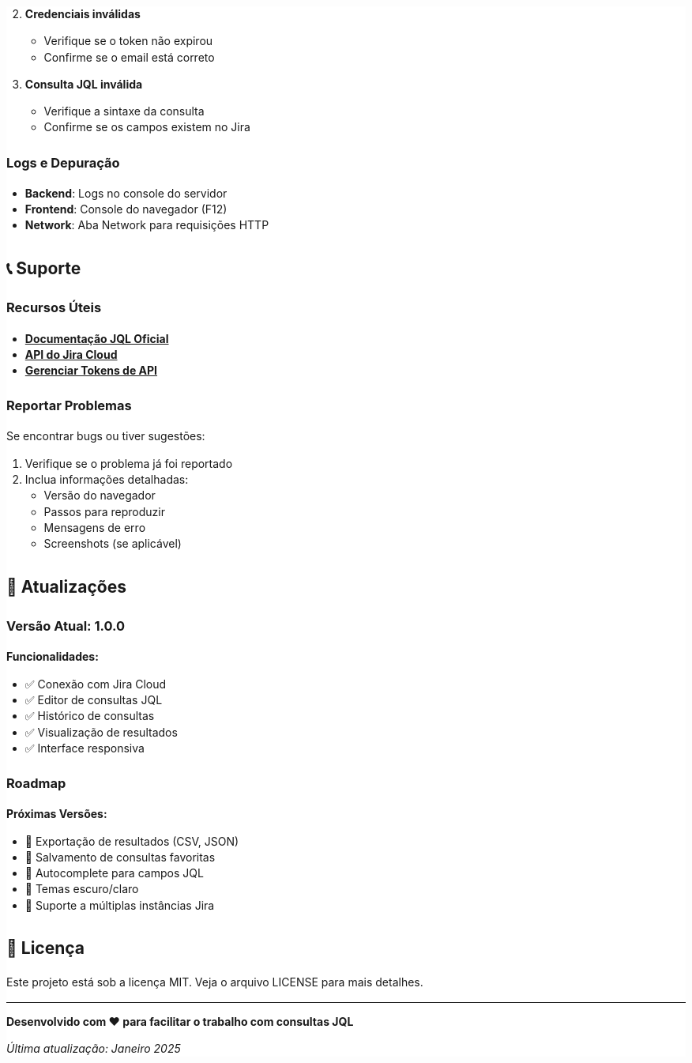 2. **Credenciais inválidas**
   - Verifique se o token não expirou
   - Confirme se o email está correto

3. **Consulta JQL inválida**
   - Verifique a sintaxe da consulta
   - Confirme se os campos existem no Jira

### Logs e Depuração

- **Backend**: Logs no console do servidor
- **Frontend**: Console do navegador (F12)
- **Network**: Aba Network para requisições HTTP

## 📞 Suporte

### Recursos Úteis

- **[Documentação JQL Oficial](https://support.atlassian.com/jira-software-cloud/docs/advanced-search-reference-jql-fields/)**
- **[API do Jira Cloud](https://developer.atlassian.com/cloud/jira/platform/rest/v3/)**
- **[Gerenciar Tokens de API](https://id.atlassian.com/manage-profile/security/api-tokens)**

### Reportar Problemas

Se encontrar bugs ou tiver sugestões:

1. Verifique se o problema já foi reportado
2. Inclua informações detalhadas:
   - Versão do navegador
   - Passos para reproduzir
   - Mensagens de erro
   - Screenshots (se aplicável)

## 🔄 Atualizações

### Versão Atual: 1.0.0

**Funcionalidades:**
- ✅ Conexão com Jira Cloud
- ✅ Editor de consultas JQL
- ✅ Histórico de consultas
- ✅ Visualização de resultados
- ✅ Interface responsiva

### Roadmap

**Próximas Versões:**
- 🔄 Exportação de resultados (CSV, JSON)
- 🔄 Salvamento de consultas favoritas
- 🔄 Autocomplete para campos JQL
- 🔄 Temas escuro/claro
- 🔄 Suporte a múltiplas instâncias Jira

## 📄 Licença

Este projeto está sob a licença MIT. Veja o arquivo LICENSE para mais detalhes.

---

**Desenvolvido com ❤️ para facilitar o trabalho com consultas JQL**

*Última atualização: Janeiro 2025*